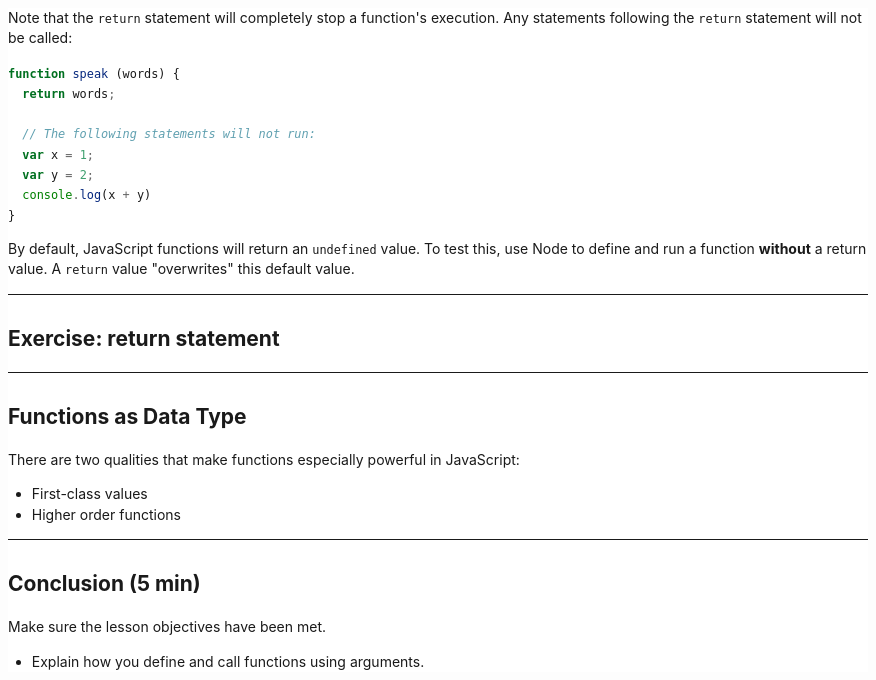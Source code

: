 Note that the `return` statement will completely stop a function's execution. Any statements following the `return` statement will not be called:

```javascript
function speak (words) {
  return words;

  // The following statements will not run:
  var x = 1;
  var y = 2;
  console.log(x + y)
}
```

By default, JavaScript functions will return an `undefined` value. To test this, use Node to define and run a function __without__ a return value. A `return` value "overwrites" this default value.

---

## Exercise: return statement

---

## Functions as Data Type

There are two qualities that make functions especially powerful in JavaScript:

- First-class values
- Higher order functions

---


## Conclusion (5 min)

Make sure the lesson objectives have been met.

* Explain how you define and call functions using arguments.
